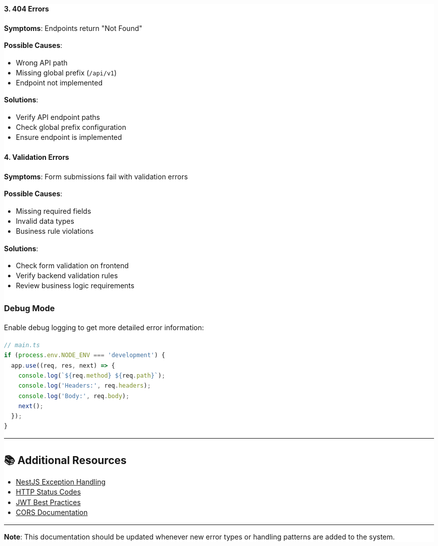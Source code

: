 #### 3. 404 Errors

**Symptoms**: Endpoints return "Not Found"

**Possible Causes**:
- Wrong API path
- Missing global prefix (`/api/v1`)
- Endpoint not implemented

**Solutions**:
- Verify API endpoint paths
- Check global prefix configuration
- Ensure endpoint is implemented

#### 4. Validation Errors

**Symptoms**: Form submissions fail with validation errors

**Possible Causes**:
- Missing required fields
- Invalid data types
- Business rule violations

**Solutions**:
- Check form validation on frontend
- Verify backend validation rules
- Review business logic requirements

### Debug Mode

Enable debug logging to get more detailed error information:

```typescript
// main.ts
if (process.env.NODE_ENV === 'development') {
  app.use((req, res, next) => {
    console.log(`${req.method} ${req.path}`);
    console.log('Headers:', req.headers);
    console.log('Body:', req.body);
    next();
  });
}
```

---

## 📚 Additional Resources

- [NestJS Exception Handling](https://docs.nestjs.com/exception-filters)
- [HTTP Status Codes](https://developer.mozilla.org/en-US/docs/Web/HTTP/Status)
- [JWT Best Practices](https://jwt.io/introduction)
- [CORS Documentation](https://developer.mozilla.org/en-US/docs/Web/HTTP/CORS)

---

**Note**: This documentation should be updated whenever new error types or handling patterns are added to the system.
